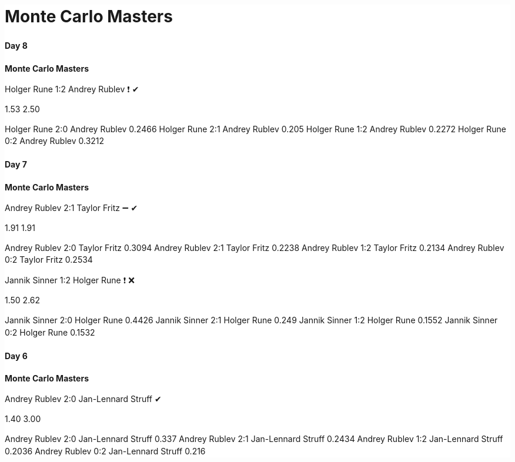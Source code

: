 # Monte Carlo Masters

#### Day 8


**Monte Carlo Masters**

Holger Rune  1:2  Andrey Rublev    ❗    ✔

1.53    2.50

Holger Rune 2:0 Andrey Rublev 0.2466
Holger Rune 2:1 Andrey Rublev 0.205
Holger Rune 1:2 Andrey Rublev 0.2272
Holger Rune 0:2 Andrey Rublev 0.3212




#### Day 7


**Monte Carlo Masters**

Andrey Rublev  2:1  Taylor Fritz    ➖    ✔

1.91    1.91

Andrey Rublev 2:0 Taylor Fritz 0.3094
Andrey Rublev 2:1 Taylor Fritz 0.2238
Andrey Rublev 1:2 Taylor Fritz 0.2134
Andrey Rublev 0:2 Taylor Fritz 0.2534



Jannik Sinner  1:2  Holger Rune    ❗    ❌

1.50    2.62

Jannik Sinner 2:0 Holger Rune 0.4426
Jannik Sinner 2:1 Holger Rune 0.249
Jannik Sinner 1:2 Holger Rune 0.1552
Jannik Sinner 0:2 Holger Rune 0.1532




#### Day 6


**Monte Carlo Masters**

Andrey Rublev  2:0  Jan-Lennard Struff    ✔

1.40    3.00

Andrey Rublev 2:0 Jan-Lennard Struff 0.337
Andrey Rublev 2:1 Jan-Lennard Struff 0.2434
Andrey Rublev 1:2 Jan-Lennard Struff 0.2036
Andrey Rublev 0:2 Jan-Lennard Struff 0.216

